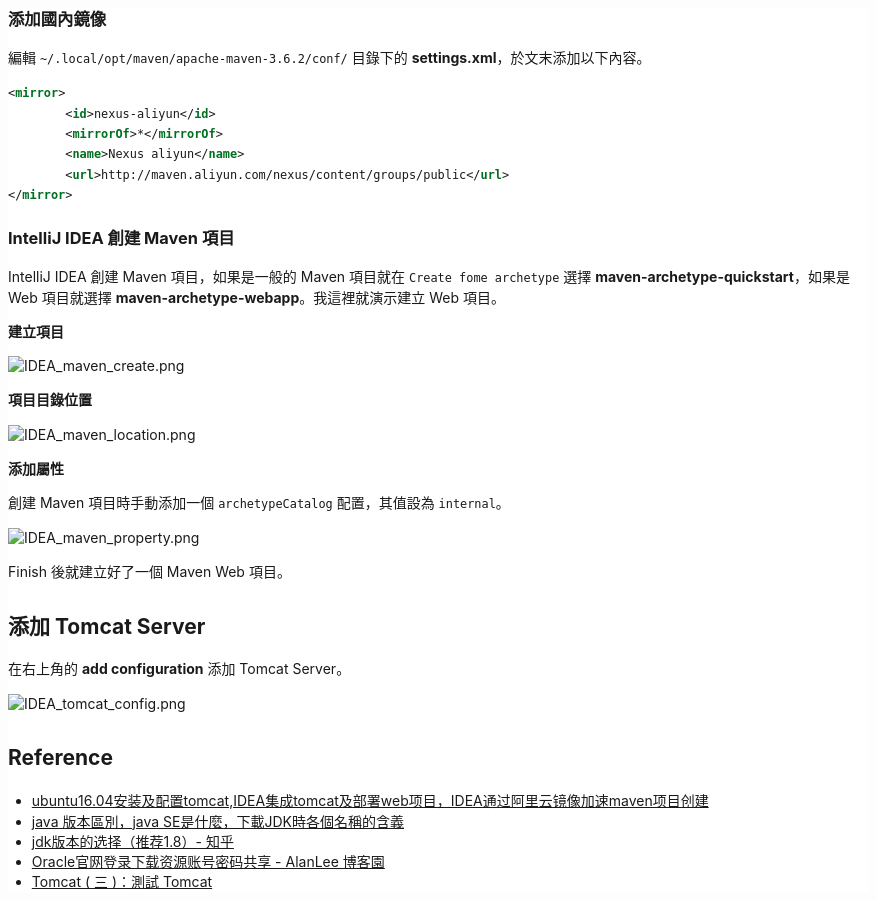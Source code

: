 ### 添加國內鏡像

編輯 `~/.local/opt/maven/apache-maven-3.6.2/conf/` 目錄下的 **settings.xml**，於文末添加以下內容。

```xml
<mirror>
        <id>nexus-aliyun</id>
        <mirrorOf>*</mirrorOf>
        <name>Nexus aliyun</name>
        <url>http://maven.aliyun.com/nexus/content/groups/public</url>
</mirror>
```

### IntelliJ IDEA 創建 Maven 項目

IntelliJ IDEA 創建 Maven 項目，如果是一般的 Maven 項目就在 `Create fome archetype` 選擇 **maven-archetype-quickstart**，如果是 Web 項目就選擇 **maven-archetype-webapp**。我這裡就演示建立 Web 項目。

**建立項目**


![IDEA_maven_create.png](https://imgpoi.com/i/KLUUMG.png "新建 Maven 項目")

**項目目錄位置**


![IDEA_maven_location.png](https://imgpoi.com/i/KLUP09.png "設置 Project 位置")

**添加屬性**

創建 Maven 項目時手動添加一個 `archetypeCatalog` 配置，其值設為 `internal`。


![IDEA_maven_property.png](https://imgpoi.com/i/KLU1U5.png "添加屬性")

Finish 後就建立好了一個 Maven Web 項目。

## 添加 Tomcat Server

在右上角的 **add configuration** 添加 Tomcat Server。


![IDEA_tomcat_config.png](https://imgpoi.com/i/KLUTEM.png "添加 Tomcat Server 設置")

## Reference

- [ubuntu16.04安装及配置tomcat,IDEA集成tomcat及部署web项目，IDEA通过阿里云镜像加速maven项目创建](https://blog.csdn.net/MR_Peach07/article/details/69666177)
- [java 版本區別，java SE是什麼，下載JDK時各個名稱的含義](https://www.itread01.com/content/1548891008.html)
- [jdk版本的选择（推荐1.8）- 知乎](https://zhuanlan.zhihu.com/p/51228073)
- [Oracle官网登录下载资源账号密码共享 - AlanLee 博客園](https://www.cnblogs.com/AlanLee/p/8615307.html)
- [Tomcat ( 三 )：測試 Tomcat](https://blog.xuite.net/linbty/worldknowledge/61415866-Tomcat+%28+%E4%B8%89+%29%EF%BC%9A%E6%B8%AC%E8%A9%A6+Tomcat)